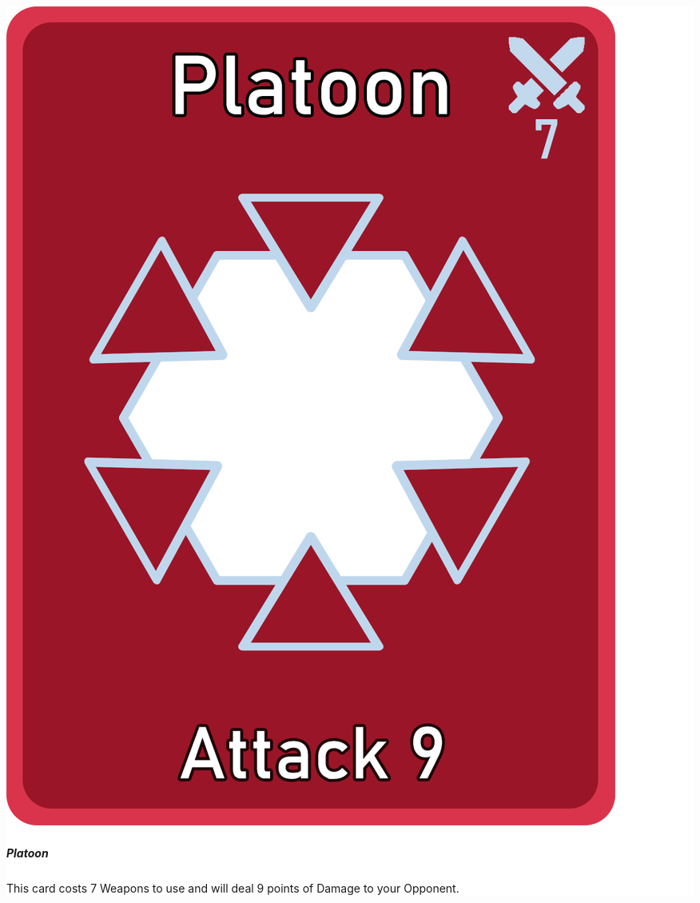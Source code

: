 <div class="media">
    <img src="https://raw.githubusercontent.com/stom66/tts-castle-wars/master/Assets/images/cards/platoon.png" class="mr-3 col-3" />  
    <div class="media-body">
        <h5>Platoon</h5>
        This card costs 7 Weapons to use and will deal 9 points of Damage to your Opponent.
    </div>
</div>
